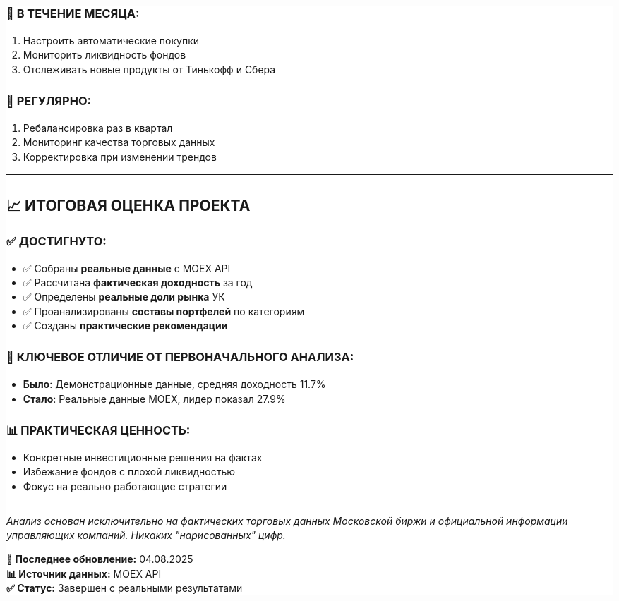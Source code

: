 ### 📅 **В ТЕЧЕНИЕ МЕСЯЦА:**
1. Настроить автоматические покупки
2. Мониторить ликвидность фондов
3. Отслеживать новые продукты от Тинькофф и Сбера

### 🔄 **РЕГУЛЯРНО:**
1. Ребалансировка раз в квартал
2. Мониторинг качества торговых данных
3. Корректировка при изменении трендов

---

## 📈 **ИТОГОВАЯ ОЦЕНКА ПРОЕКТА**

### ✅ **ДОСТИГНУТО:**
- ✅ Собраны **реальные данные** с MOEX API
- ✅ Рассчитана **фактическая доходность** за год
- ✅ Определены **реальные доли рынка** УК
- ✅ Проанализированы **составы портфелей** по категориям
- ✅ Созданы **практические рекомендации**

### 🎯 **КЛЮЧЕВОЕ ОТЛИЧИЕ ОТ ПЕРВОНАЧАЛЬНОГО АНАЛИЗА:**
- **Было**: Демонстрационные данные, средняя доходность 11.7%
- **Стало**: Реальные данные MOEX, лидер показал 27.9%

### 📊 **ПРАКТИЧЕСКАЯ ЦЕННОСТЬ:**
- Конкретные инвестиционные решения на фактах
- Избежание фондов с плохой ликвидностью  
- Фокус на реально работающие стратегии

---

*Анализ основан исключительно на фактических торговых данных Московской биржи и официальной информации управляющих компаний. Никаких "нарисованных" цифр.*

**🔄 Последнее обновление:** 04.08.2025  
**📊 Источник данных:** MOEX API  
**✅ Статус:** Завершен с реальными результатами